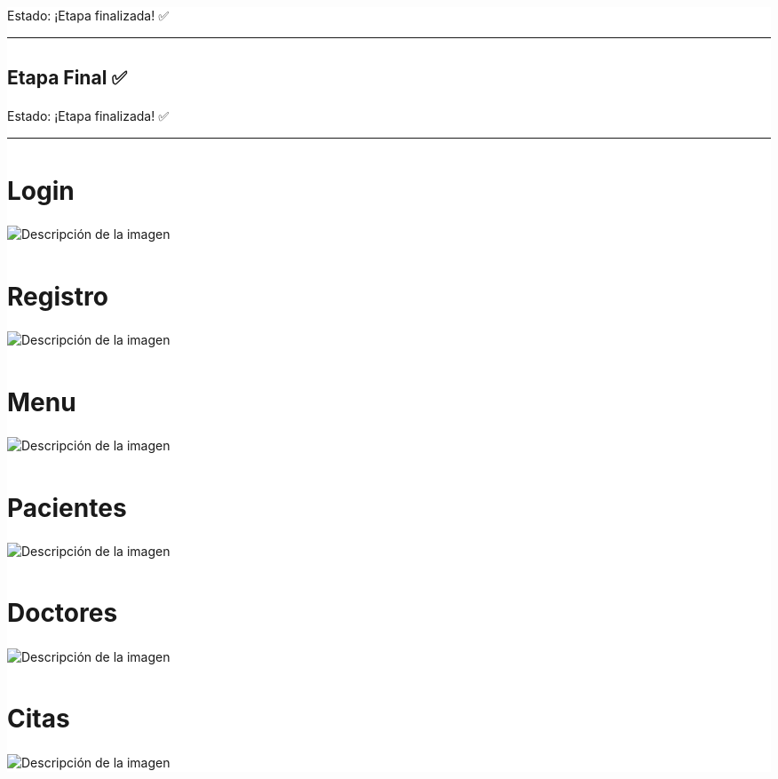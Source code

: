 Estado: ¡Etapa finalizada! ✅


---

## Etapa Final ✅

Estado: ¡Etapa finalizada! ✅

---

# Login
<img src="https://github.com/AlexanderSiguenza/AsiloApp/blob/main/img/tarea1.jpg" alt="Descripción de la imagen" width="300" height="600">


# Registro
<img src="https://github.com/AlexanderSiguenza/AsiloApp/blob/main/img/tarea2.jpg" alt="Descripción de la imagen" width="300" height="600">


# Menu
<img src="https://github.com/AlexanderSiguenza/AsiloApp/blob/main/img/tarea6.jpg" alt="Descripción de la imagen" width="300" height="600">


# Pacientes
<img src="https://github.com/AlexanderSiguenza/AsiloApp/blob/main/img/tarea3.jpg" alt="Descripción de la imagen" width="300" height="600">


# Doctores
<img src="https://github.com/AlexanderSiguenza/AsiloApp/blob/main/img/tarea4.jpg" alt="Descripción de la imagen" width="300" height="600">


# Citas
<img src="https://github.com/AlexanderSiguenza/AsiloApp/blob/main/img/tarea5.jpg" alt="Descripción de la imagen" width="300" height="600">
